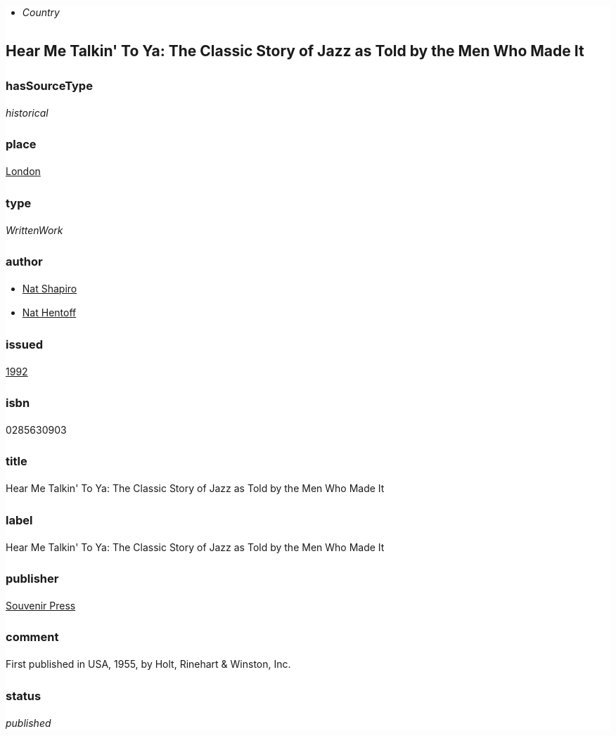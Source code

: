 - *Country*

## Hear Me Talkin' To Ya: The Classic Story of Jazz as Told by the Men Who Made It

### hasSourceType


*historical*

### place


[London](#London)

### type


*WrittenWork*

### author

 - [Nat Shapiro](#Nat-Shapiro)

 - [Nat Hentoff](#Nat-Hentoff)

### issued


[1992](#1992)

### isbn


0285630903

### title


Hear Me Talkin' To Ya: The Classic Story of Jazz as Told by the Men Who Made It

### label


Hear Me Talkin' To Ya: The Classic Story of Jazz as Told by the Men Who Made It

### publisher


[Souvenir Press](#Souvenir-Press)

### comment


First published in USA, 1955, by Holt, Rinehart & Winston, Inc.

### status


*published*
